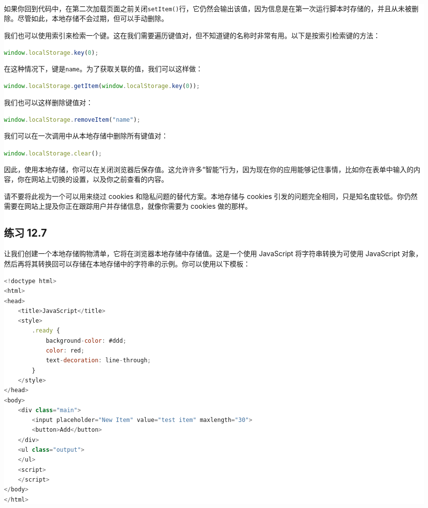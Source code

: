 如果你回到代码中，在第二次加载页面之前关闭`setItem()`行，它仍然会输出该值，因为信息是在第一次运行脚本时存储的，并且从未被删除。尽管如此，本地存储不会过期，但可以手动删除。

我们也可以使用索引来检索一个键。这在我们需要遍历键值对，但不知道键的名称时非常有用。以下是按索引检索键的方法：

```js
window.localStorage.key(0); 
```

在这种情况下，键是`name`。为了获取关联的值，我们可以这样做：

```js
window.localStorage.getItem(window.localStorage.key(0)); 
```

我们也可以这样删除键值对：

```js
window.localStorage.removeItem("name"); 
```

我们可以在一次调用中从本地存储中删除所有键值对：

```js
window.localStorage.clear(); 
```

因此，使用本地存储，你可以在关闭浏览器后保存值。这允许许多“智能”行为，因为现在你的应用能够记住事情，比如你在表单中输入的内容，你在网站上切换的设置，以及你之前查看的内容。

请不要将此视为一个可以用来绕过 cookies 和隐私问题的替代方案。本地存储与 cookies 引发的问题完全相同，只是知名度较低。你仍然需要在网站上提及你正在跟踪用户并存储信息，就像你需要为 cookies 做的那样。

## 练习 12.7

让我们创建一个本地存储购物清单，它将在浏览器本地存储中存储值。这是一个使用 JavaScript 将字符串转换为可使用 JavaScript 对象，然后再将其转换回可以存储在本地存储中的字符串的示例。你可以使用以下模板：

```js
<!doctype html>
<html>
<head>
    <title>JavaScript</title>
    <style>
        .ready {
            background-color: #ddd;
            color: red;
            text-decoration: line-through;
        }
    </style>
</head>
<body>
    <div class="main">
        <input placeholder="New Item" value="test item" maxlength="30">
        <button>Add</button>
    </div>
    <ul class="output">
    </ul>
    <script>
    </script>
</body>
</html> 
```
